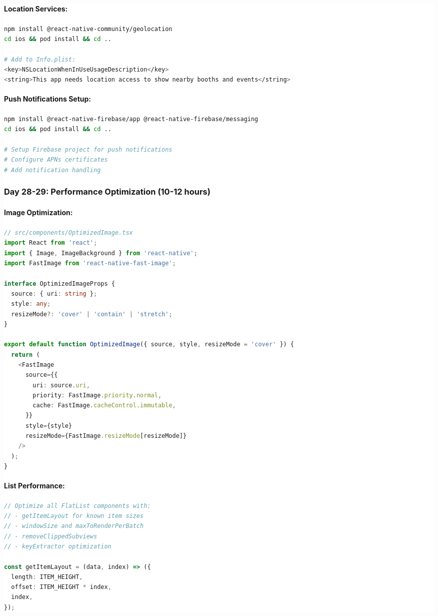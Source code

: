 #### **Location Services:**
```bash
npm install @react-native-community/geolocation
cd ios && pod install && cd ..

# Add to Info.plist:
<key>NSLocationWhenInUseUsageDescription</key>
<string>This app needs location access to show nearby booths and events</string>
```

#### **Push Notifications Setup:**
```bash
npm install @react-native-firebase/app @react-native-firebase/messaging
cd ios && pod install && cd ..

# Setup Firebase project for push notifications
# Configure APNs certificates
# Add notification handling
```

### **Day 28-29: Performance Optimization (10-12 hours)**

#### **Image Optimization:**
```typescript
// src/components/OptimizedImage.tsx
import React from 'react';
import { Image, ImageBackground } from 'react-native';
import FastImage from 'react-native-fast-image';

interface OptimizedImageProps {
  source: { uri: string };
  style: any;
  resizeMode?: 'cover' | 'contain' | 'stretch';
}

export default function OptimizedImage({ source, style, resizeMode = 'cover' }) {
  return (
    <FastImage
      source={{
        uri: source.uri,
        priority: FastImage.priority.normal,
        cache: FastImage.cacheControl.immutable,
      }}
      style={style}
      resizeMode={FastImage.resizeMode[resizeMode]}
    />
  );
}
```

#### **List Performance:**
```typescript
// Optimize all FlatList components with:
// - getItemLayout for known item sizes
// - windowSize and maxToRenderPerBatch
// - removeClippedSubviews
// - keyExtractor optimization

const getItemLayout = (data, index) => ({
  length: ITEM_HEIGHT,
  offset: ITEM_HEIGHT * index,
  index,
});

```